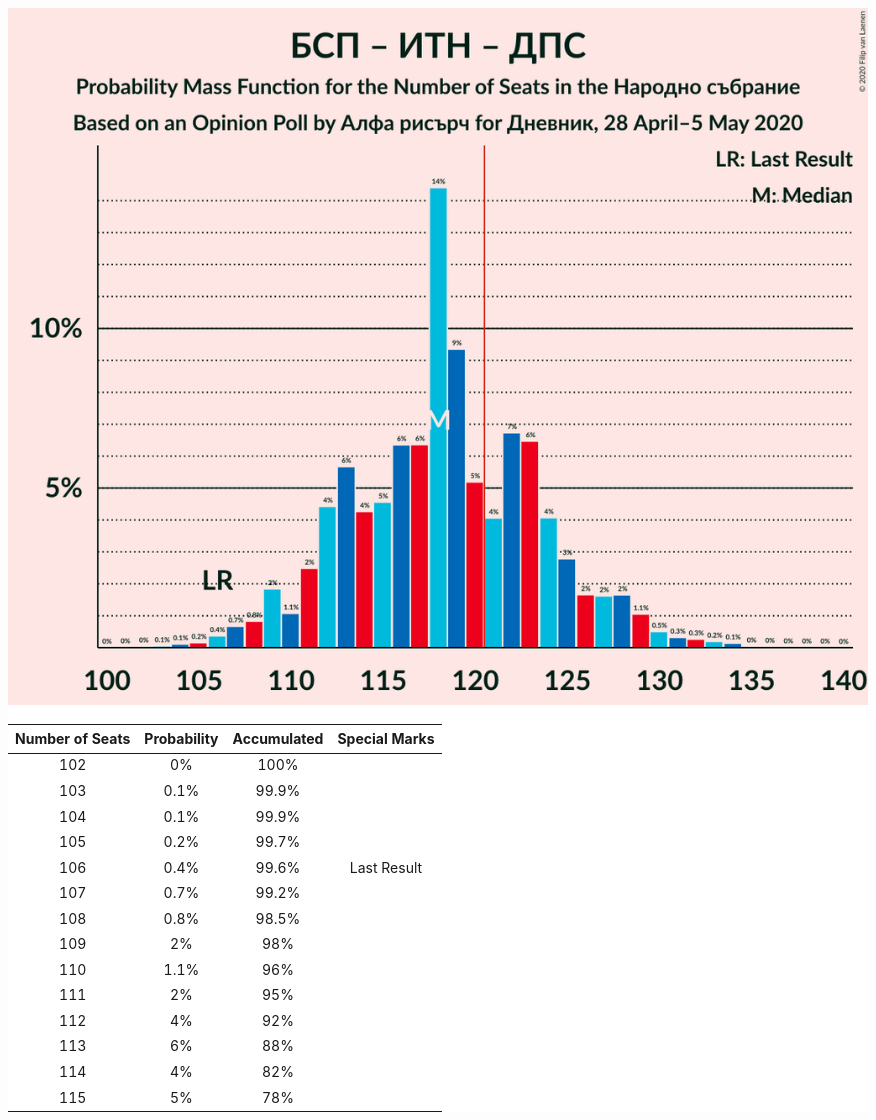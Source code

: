 ![Graph with seats probability mass function not yet produced](2020-05-05-Алфарисърч-coalitions-seats-pmf-бсп–итн–дпс.png "Seats Probability Mass Function")

| Number of Seats | Probability | Accumulated | Special Marks |
|:---------------:|:-----------:|:-----------:|:-------------:|
| 102 | 0% | 100% |  |
| 103 | 0.1% | 99.9% |  |
| 104 | 0.1% | 99.9% |  |
| 105 | 0.2% | 99.7% |  |
| 106 | 0.4% | 99.6% | Last Result |
| 107 | 0.7% | 99.2% |  |
| 108 | 0.8% | 98.5% |  |
| 109 | 2% | 98% |  |
| 110 | 1.1% | 96% |  |
| 111 | 2% | 95% |  |
| 112 | 4% | 92% |  |
| 113 | 6% | 88% |  |
| 114 | 4% | 82% |  |
| 115 | 5% | 78% |  |